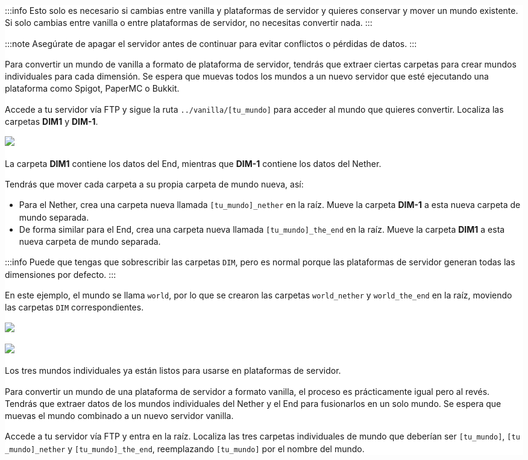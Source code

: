:::info
Esto solo es necesario si cambias entre vanilla y plataformas de servidor y quieres conservar y mover un mundo existente. Si solo cambias entre vanilla o entre plataformas de servidor, no necesitas convertir nada.
:::

:::note
Asegúrate de apagar el servidor antes de continuar para evitar conflictos o pérdidas de datos.
:::

<Tabs>
<TabItem value="converting-from-vanilla" label="Convertir desde Vanilla" default>

Para convertir un mundo de vanilla a formato de plataforma de servidor, tendrás que extraer ciertas carpetas para crear mundos individuales para cada dimensión. Se espera que muevas todos los mundos a un nuevo servidor que esté ejecutando una plataforma como Spigot, PaperMC o Bukkit.

Accede a tu servidor vía FTP y sigue la ruta `../vanilla/[tu_mundo]` para acceder al mundo que quieres convertir. Localiza las carpetas **DIM1** y **DIM-1**.

![](https://screensaver01.zap-hosting.com/index.php/s/FKiFmjYQembZ7qQ/preview)

La carpeta **DIM1** contiene los datos del End, mientras que **DIM-1** contiene los datos del Nether.

Tendrás que mover cada carpeta a su propia carpeta de mundo nueva, así:
- Para el Nether, crea una carpeta nueva llamada `[tu_mundo]_nether` en la raíz. Mueve la carpeta **DIM-1** a esta nueva carpeta de mundo separada.
- De forma similar para el End, crea una carpeta nueva llamada `[tu_mundo]_the_end` en la raíz. Mueve la carpeta **DIM1** a esta nueva carpeta de mundo separada.

:::info
Puede que tengas que sobrescribir las carpetas `DIM`, pero es normal porque las plataformas de servidor generan todas las dimensiones por defecto.
:::

En este ejemplo, el mundo se llama `world`, por lo que se crearon las carpetas `world_nether` y `world_the_end` en la raíz, moviendo las carpetas `DIM` correspondientes.

![](https://screensaver01.zap-hosting.com/index.php/s/CSgKsHj6fnxZCgy/preview)

![](https://screensaver01.zap-hosting.com/index.php/s/iYKHiQNzwmgQaz7/preview)

Los tres mundos individuales ya están listos para usarse en plataformas de servidor.

</TabItem>

<TabItem value="converting-to-vanilla" label="Convertir a Vanilla">

Para convertir un mundo de una plataforma de servidor a formato vanilla, el proceso es prácticamente igual pero al revés. Tendrás que extraer datos de los mundos individuales del Nether y el End para fusionarlos en un solo mundo. Se espera que muevas el mundo combinado a un nuevo servidor vanilla.

Accede a tu servidor vía FTP y entra en la raíz. Localiza las tres carpetas individuales de mundo que deberían ser `[tu_mundo]`, `[tu_mundo]_nether` y `[tu_mundo]_the_end`, reemplazando `[tu_mundo]` por el nombre del mundo.
